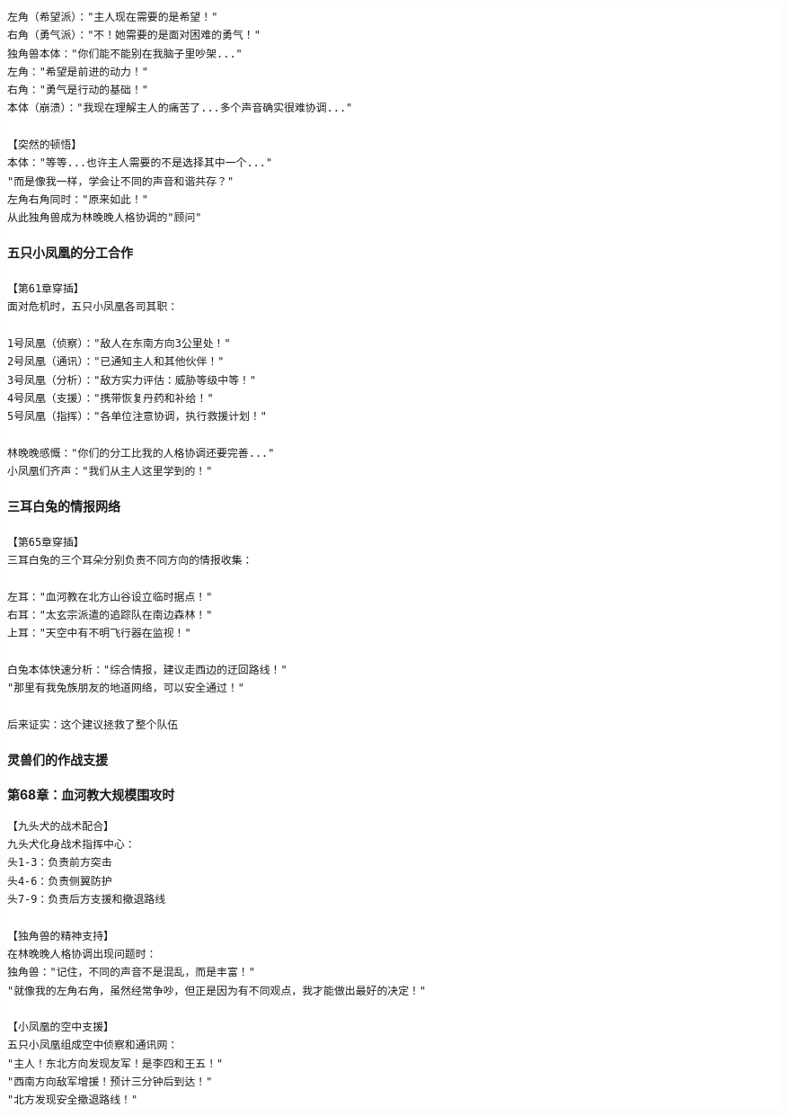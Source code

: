 ```
左角（希望派）："主人现在需要的是希望！"
右角（勇气派）："不！她需要的是面对困难的勇气！"
独角兽本体："你们能不能别在我脑子里吵架..."
左角："希望是前进的动力！"
右角："勇气是行动的基础！"
本体（崩溃）："我现在理解主人的痛苦了...多个声音确实很难协调..."

【突然的顿悟】
本体："等等...也许主人需要的不是选择其中一个..."
"而是像我一样，学会让不同的声音和谐共存？"
左角右角同时："原来如此！"
从此独角兽成为林晚晚人格协调的"顾问"
```

#### 五只小凤凰的分工合作
```
【第61章穿插】
面对危机时，五只小凤凰各司其职：

1号凤凰（侦察）："敌人在东南方向3公里处！"
2号凤凰（通讯）："已通知主人和其他伙伴！"
3号凤凰（分析）："敌方实力评估：威胁等级中等！"
4号凤凰（支援）："携带恢复丹药和补给！"
5号凤凰（指挥）："各单位注意协调，执行救援计划！"

林晚晚感慨："你们的分工比我的人格协调还要完善..."
小凤凰们齐声："我们从主人这里学到的！"
```

#### 三耳白兔的情报网络
```
【第65章穿插】
三耳白兔的三个耳朵分别负责不同方向的情报收集：

左耳："血河教在北方山谷设立临时据点！"
右耳："太玄宗派遣的追踪队在南边森林！"  
上耳："天空中有不明飞行器在监视！"

白兔本体快速分析："综合情报，建议走西边的迂回路线！"
"那里有我兔族朋友的地道网络，可以安全通过！"

后来证实：这个建议拯救了整个队伍
```

#### 灵兽们的作战支援
**第68章：血河教大规模围攻时**
```
【九头犬的战术配合】
九头犬化身战术指挥中心：
头1-3：负责前方突击
头4-6：负责侧翼防护  
头7-9：负责后方支援和撤退路线

【独角兽的精神支持】
在林晚晚人格协调出现问题时：
独角兽："记住，不同的声音不是混乱，而是丰富！"
"就像我的左角右角，虽然经常争吵，但正是因为有不同观点，我才能做出最好的决定！"

【小凤凰的空中支援】  
五只小凤凰组成空中侦察和通讯网：
"主人！东北方向发现友军！是李四和王五！"
"西南方向敌军增援！预计三分钟后到达！"
"北方发现安全撤退路线！"

```